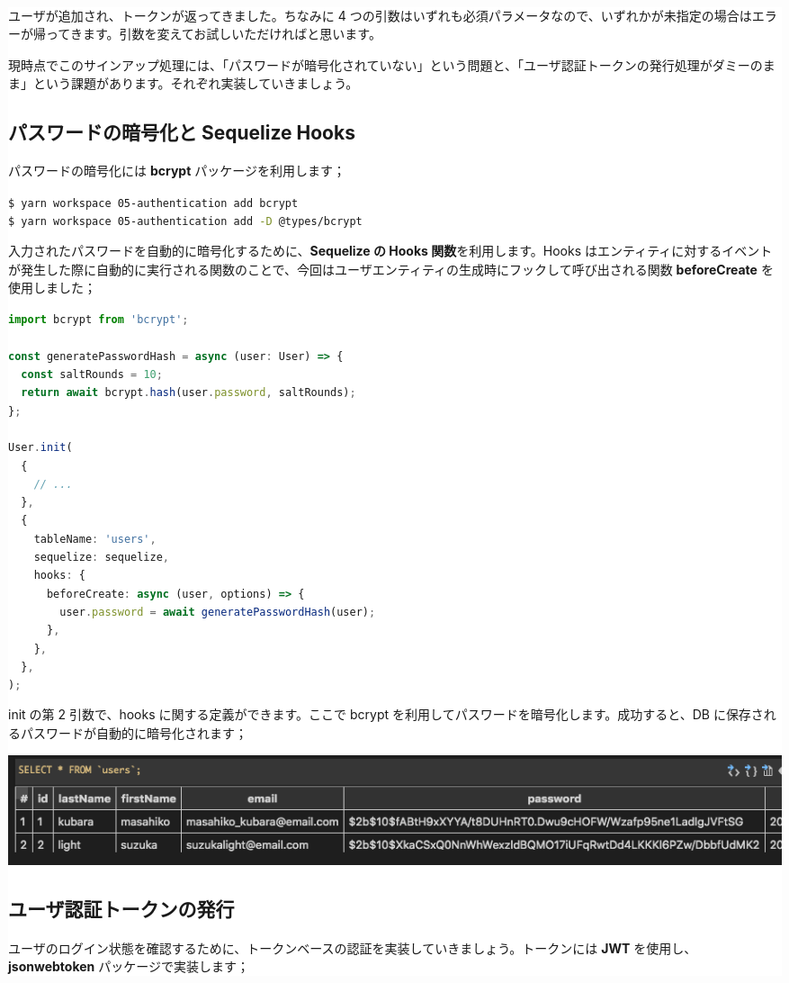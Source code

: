 ユーザが追加され、トークンが返ってきました。ちなみに 4 つの引数はいずれも必須パラメータなので、いずれかが未指定の場合はエラーが帰ってきます。引数を変えてお試しいただければと思います。

現時点でこのサインアップ処理には、「パスワードが暗号化されていない」という問題と、「ユーザ認証トークンの発行処理がダミーのまま」という課題があります。それぞれ実装していきましょう。

## パスワードの暗号化と Sequelize Hooks

パスワードの暗号化には **bcrypt** パッケージを利用します；

```bash
$ yarn workspace 05-authentication add bcrypt
$ yarn workspace 05-authentication add -D @types/bcrypt
```

入力されたパスワードを自動的に暗号化するために、**Sequelize の Hooks 関数**を利用します。Hooks はエンティティに対するイベントが発生した際に自動的に実行される関数のことで、今回はユーザエンティティの生成時にフックして呼び出される関数 **beforeCreate** を使用しました；

```typescript{1,3-6,15-19}:title=src/05-authentication/src/resolvers/user.ts
import bcrypt from 'bcrypt';

const generatePasswordHash = async (user: User) => {
  const saltRounds = 10;
  return await bcrypt.hash(user.password, saltRounds);
};

User.init(
  {
    // ...
  },
  {
    tableName: 'users',
    sequelize: sequelize,
    hooks: {
      beforeCreate: async (user, options) => {
        user.password = await generatePasswordHash(user);
      },
    },
  },
);
```

init の第 2 引数で、hooks に関する定義ができます。ここで bcrypt を利用してパスワードを暗号化します。成功すると、DB に保存されるパスワードが自動的に暗号化されます；

![](bcrypt.png)

## ユーザ認証トークンの発行

ユーザのログイン状態を確認するために、トークンベースの認証を実装していきましょう。トークンには **JWT** を使用し、**jsonwebtoken** パッケージで実装します；
